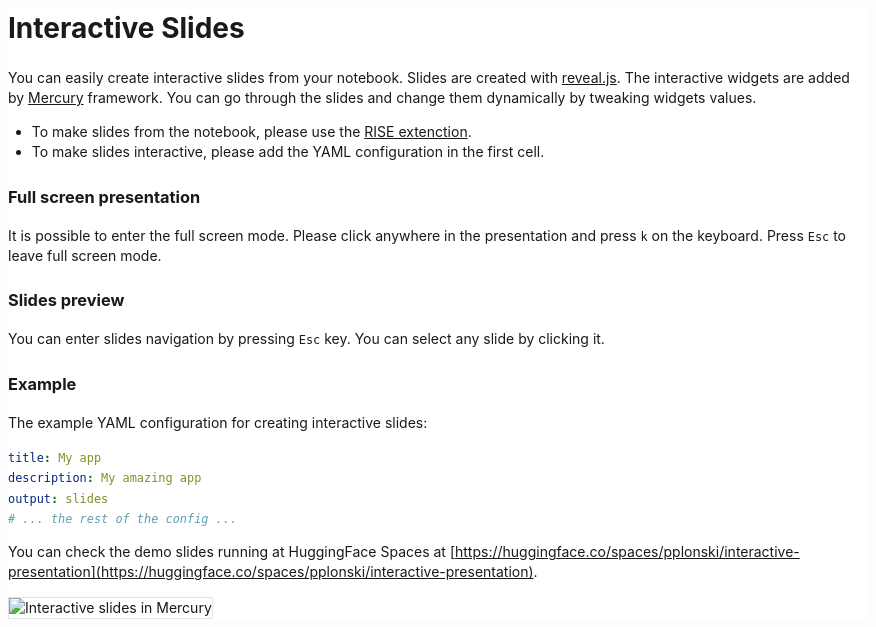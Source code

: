 <h1> Interactive Slides </h1>

You can easily create interactive slides from your notebook. Slides are created with [reveal.js](https://github.com/hakimel/reveal.js/). The interactive widgets are added by [Mercury](https://github.com/mljar/mercury) framework. You can go through the slides and change them dynamically by tweaking widgets values.

- To make slides from the notebook, please use the [RISE extenction](https://rise.readthedocs.io/en/stable/).
- To make slides interactive, please add the YAML configuration in the first cell.


### Full screen presentation

It is possible to enter the full screen mode. Please click anywhere in the presentation and press `k` on the keyboard. Press `Esc` to leave full screen mode.

### Slides preview

You can enter slides navigation by pressing `Esc` key. You can select any slide by clicking it.

### Example

The example YAML configuration for creating interactive slides:

```yaml
title: My app
description: My amazing app
output: slides
# ... the rest of the config ...
```


You can check the demo slides running at HuggingFace Spaces at [https://huggingface.co/spaces/pplonski/interactive-presentation](https://huggingface.co/spaces/pplonski/interactive-presentation).

<img 
    style="border: 1px solid #e1e4e5"
    alt="Interactive slides in Mercury"
    src="../media/interactive-slides-mercury-demo.gif" width="100%" />